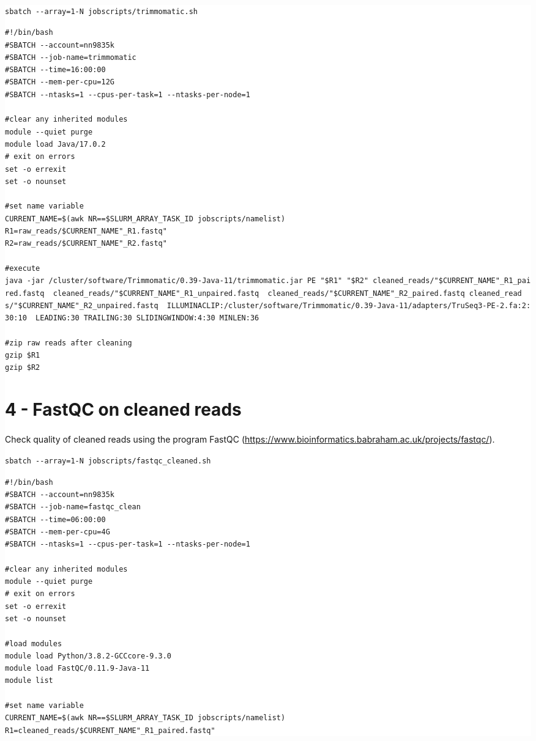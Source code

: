 ```
sbatch --array=1-N jobscripts/trimmomatic.sh 
```
```
#!/bin/bash
#SBATCH --account=nn9835k
#SBATCH --job-name=trimmomatic
#SBATCH --time=16:00:00
#SBATCH --mem-per-cpu=12G
#SBATCH --ntasks=1 --cpus-per-task=1 --ntasks-per-node=1

#clear any inherited modules
module --quiet purge 
module load Java/17.0.2
# exit on errors
set -o errexit
set -o nounset

#set name variable
CURRENT_NAME=$(awk NR==$SLURM_ARRAY_TASK_ID jobscripts/namelist)
R1=raw_reads/$CURRENT_NAME"_R1.fastq"
R2=raw_reads/$CURRENT_NAME"_R2.fastq"

#execute
java -jar /cluster/software/Trimmomatic/0.39-Java-11/trimmomatic.jar PE "$R1" "$R2" cleaned_reads/"$CURRENT_NAME"_R1_paired.fastq  cleaned_reads/"$CURRENT_NAME"_R1_unpaired.fastq  cleaned_reads/"$CURRENT_NAME"_R2_paired.fastq cleaned_reads/"$CURRENT_NAME"_R2_unpaired.fastq  ILLUMINACLIP:/cluster/software/Trimmomatic/0.39-Java-11/adapters/TruSeq3-PE-2.fa:2:30:10  LEADING:30 TRAILING:30 SLIDINGWINDOW:4:30 MINLEN:36

#zip raw reads after cleaning
gzip $R1
gzip $R2
```

# 4 - FastQC on cleaned reads	
Check quality of cleaned reads using the program FastQC (https://www.bioinformatics.babraham.ac.uk/projects/fastqc/).

```
sbatch --array=1-N jobscripts/fastqc_cleaned.sh
```
```
#!/bin/bash
#SBATCH --account=nn9835k
#SBATCH --job-name=fastqc_clean
#SBATCH --time=06:00:00
#SBATCH --mem-per-cpu=4G
#SBATCH --ntasks=1 --cpus-per-task=1 --ntasks-per-node=1

#clear any inherited modules
module --quiet purge 
# exit on errors
set -o errexit 
set -o nounset

#load modules
module load Python/3.8.2-GCCcore-9.3.0
module load FastQC/0.11.9-Java-11
module list
	
#set name variable
CURRENT_NAME=$(awk NR==$SLURM_ARRAY_TASK_ID jobscripts/namelist)
R1=cleaned_reads/$CURRENT_NAME"_R1_paired.fastq"
```